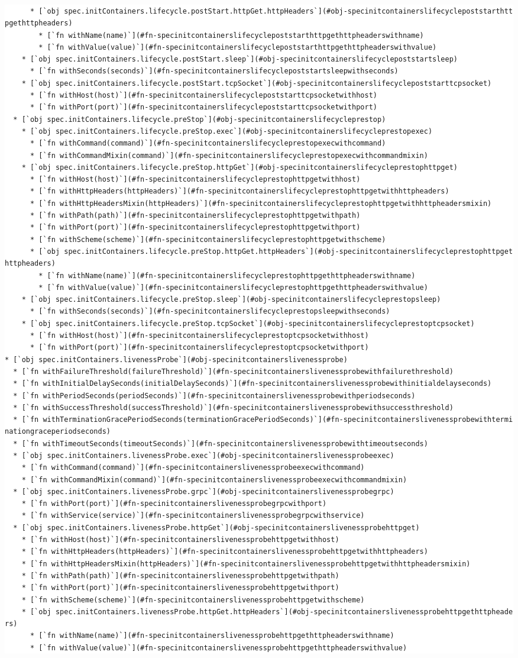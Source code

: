           * [`obj spec.initContainers.lifecycle.postStart.httpGet.httpHeaders`](#obj-specinitcontainerslifecyclepoststarthttpgethttpheaders)
            * [`fn withName(name)`](#fn-specinitcontainerslifecyclepoststarthttpgethttpheaderswithname)
            * [`fn withValue(value)`](#fn-specinitcontainerslifecyclepoststarthttpgethttpheaderswithvalue)
        * [`obj spec.initContainers.lifecycle.postStart.sleep`](#obj-specinitcontainerslifecyclepoststartsleep)
          * [`fn withSeconds(seconds)`](#fn-specinitcontainerslifecyclepoststartsleepwithseconds)
        * [`obj spec.initContainers.lifecycle.postStart.tcpSocket`](#obj-specinitcontainerslifecyclepoststarttcpsocket)
          * [`fn withHost(host)`](#fn-specinitcontainerslifecyclepoststarttcpsocketwithhost)
          * [`fn withPort(port)`](#fn-specinitcontainerslifecyclepoststarttcpsocketwithport)
      * [`obj spec.initContainers.lifecycle.preStop`](#obj-specinitcontainerslifecycleprestop)
        * [`obj spec.initContainers.lifecycle.preStop.exec`](#obj-specinitcontainerslifecycleprestopexec)
          * [`fn withCommand(command)`](#fn-specinitcontainerslifecycleprestopexecwithcommand)
          * [`fn withCommandMixin(command)`](#fn-specinitcontainerslifecycleprestopexecwithcommandmixin)
        * [`obj spec.initContainers.lifecycle.preStop.httpGet`](#obj-specinitcontainerslifecycleprestophttpget)
          * [`fn withHost(host)`](#fn-specinitcontainerslifecycleprestophttpgetwithhost)
          * [`fn withHttpHeaders(httpHeaders)`](#fn-specinitcontainerslifecycleprestophttpgetwithhttpheaders)
          * [`fn withHttpHeadersMixin(httpHeaders)`](#fn-specinitcontainerslifecycleprestophttpgetwithhttpheadersmixin)
          * [`fn withPath(path)`](#fn-specinitcontainerslifecycleprestophttpgetwithpath)
          * [`fn withPort(port)`](#fn-specinitcontainerslifecycleprestophttpgetwithport)
          * [`fn withScheme(scheme)`](#fn-specinitcontainerslifecycleprestophttpgetwithscheme)
          * [`obj spec.initContainers.lifecycle.preStop.httpGet.httpHeaders`](#obj-specinitcontainerslifecycleprestophttpgethttpheaders)
            * [`fn withName(name)`](#fn-specinitcontainerslifecycleprestophttpgethttpheaderswithname)
            * [`fn withValue(value)`](#fn-specinitcontainerslifecycleprestophttpgethttpheaderswithvalue)
        * [`obj spec.initContainers.lifecycle.preStop.sleep`](#obj-specinitcontainerslifecycleprestopsleep)
          * [`fn withSeconds(seconds)`](#fn-specinitcontainerslifecycleprestopsleepwithseconds)
        * [`obj spec.initContainers.lifecycle.preStop.tcpSocket`](#obj-specinitcontainerslifecycleprestoptcpsocket)
          * [`fn withHost(host)`](#fn-specinitcontainerslifecycleprestoptcpsocketwithhost)
          * [`fn withPort(port)`](#fn-specinitcontainerslifecycleprestoptcpsocketwithport)
    * [`obj spec.initContainers.livenessProbe`](#obj-specinitcontainerslivenessprobe)
      * [`fn withFailureThreshold(failureThreshold)`](#fn-specinitcontainerslivenessprobewithfailurethreshold)
      * [`fn withInitialDelaySeconds(initialDelaySeconds)`](#fn-specinitcontainerslivenessprobewithinitialdelayseconds)
      * [`fn withPeriodSeconds(periodSeconds)`](#fn-specinitcontainerslivenessprobewithperiodseconds)
      * [`fn withSuccessThreshold(successThreshold)`](#fn-specinitcontainerslivenessprobewithsuccessthreshold)
      * [`fn withTerminationGracePeriodSeconds(terminationGracePeriodSeconds)`](#fn-specinitcontainerslivenessprobewithterminationgraceperiodseconds)
      * [`fn withTimeoutSeconds(timeoutSeconds)`](#fn-specinitcontainerslivenessprobewithtimeoutseconds)
      * [`obj spec.initContainers.livenessProbe.exec`](#obj-specinitcontainerslivenessprobeexec)
        * [`fn withCommand(command)`](#fn-specinitcontainerslivenessprobeexecwithcommand)
        * [`fn withCommandMixin(command)`](#fn-specinitcontainerslivenessprobeexecwithcommandmixin)
      * [`obj spec.initContainers.livenessProbe.grpc`](#obj-specinitcontainerslivenessprobegrpc)
        * [`fn withPort(port)`](#fn-specinitcontainerslivenessprobegrpcwithport)
        * [`fn withService(service)`](#fn-specinitcontainerslivenessprobegrpcwithservice)
      * [`obj spec.initContainers.livenessProbe.httpGet`](#obj-specinitcontainerslivenessprobehttpget)
        * [`fn withHost(host)`](#fn-specinitcontainerslivenessprobehttpgetwithhost)
        * [`fn withHttpHeaders(httpHeaders)`](#fn-specinitcontainerslivenessprobehttpgetwithhttpheaders)
        * [`fn withHttpHeadersMixin(httpHeaders)`](#fn-specinitcontainerslivenessprobehttpgetwithhttpheadersmixin)
        * [`fn withPath(path)`](#fn-specinitcontainerslivenessprobehttpgetwithpath)
        * [`fn withPort(port)`](#fn-specinitcontainerslivenessprobehttpgetwithport)
        * [`fn withScheme(scheme)`](#fn-specinitcontainerslivenessprobehttpgetwithscheme)
        * [`obj spec.initContainers.livenessProbe.httpGet.httpHeaders`](#obj-specinitcontainerslivenessprobehttpgethttpheaders)
          * [`fn withName(name)`](#fn-specinitcontainerslivenessprobehttpgethttpheaderswithname)
          * [`fn withValue(value)`](#fn-specinitcontainerslivenessprobehttpgethttpheaderswithvalue)